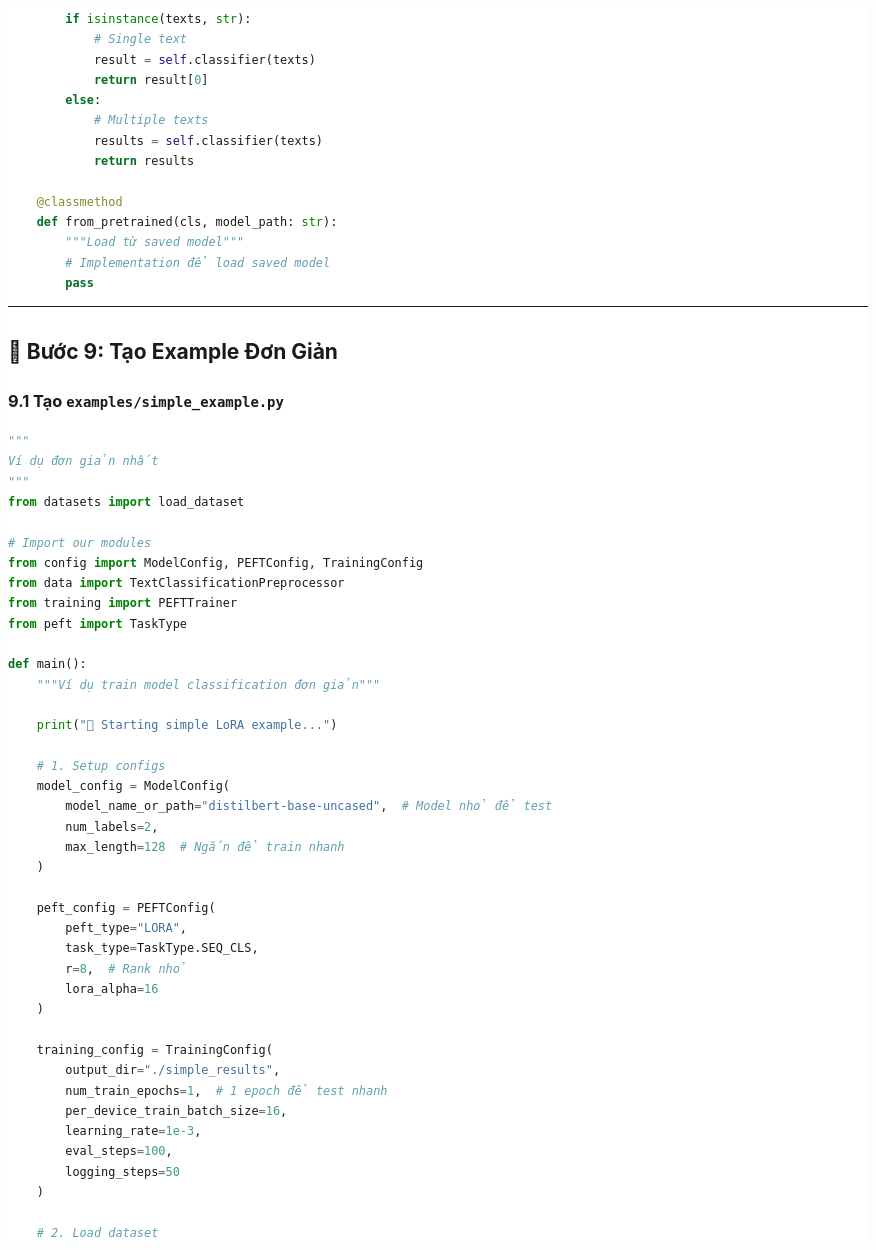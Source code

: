```python
        if isinstance(texts, str):
            # Single text
            result = self.classifier(texts)
            return result[0]
        else:
            # Multiple texts
            results = self.classifier(texts)
            return results

    @classmethod
    def from_pretrained(cls, model_path: str):
        """Load từ saved model"""
        # Implementation để load saved model
        pass
```

---

## 🎯 Bước 9: Tạo Example Đơn Giản

### 9.1 Tạo `examples/simple_example.py`
```python
"""
Ví dụ đơn giản nhất
"""
from datasets import load_dataset

# Import our modules
from config import ModelConfig, PEFTConfig, TrainingConfig
from data import TextClassificationPreprocessor
from training import PEFTTrainer
from peft import TaskType

def main():
    """Ví dụ train model classification đơn giản"""

    print("🚀 Starting simple LoRA example...")

    # 1. Setup configs
    model_config = ModelConfig(
        model_name_or_path="distilbert-base-uncased",  # Model nhỏ để test
        num_labels=2,
        max_length=128  # Ngắn để train nhanh
    )

    peft_config = PEFTConfig(
        peft_type="LORA",
        task_type=TaskType.SEQ_CLS,
        r=8,  # Rank nhỏ
        lora_alpha=16
    )

    training_config = TrainingConfig(
        output_dir="./simple_results",
        num_train_epochs=1,  # 1 epoch để test nhanh
        per_device_train_batch_size=16,
        learning_rate=1e-3,
        eval_steps=100,
        logging_steps=50
    )

    # 2. Load dataset
```